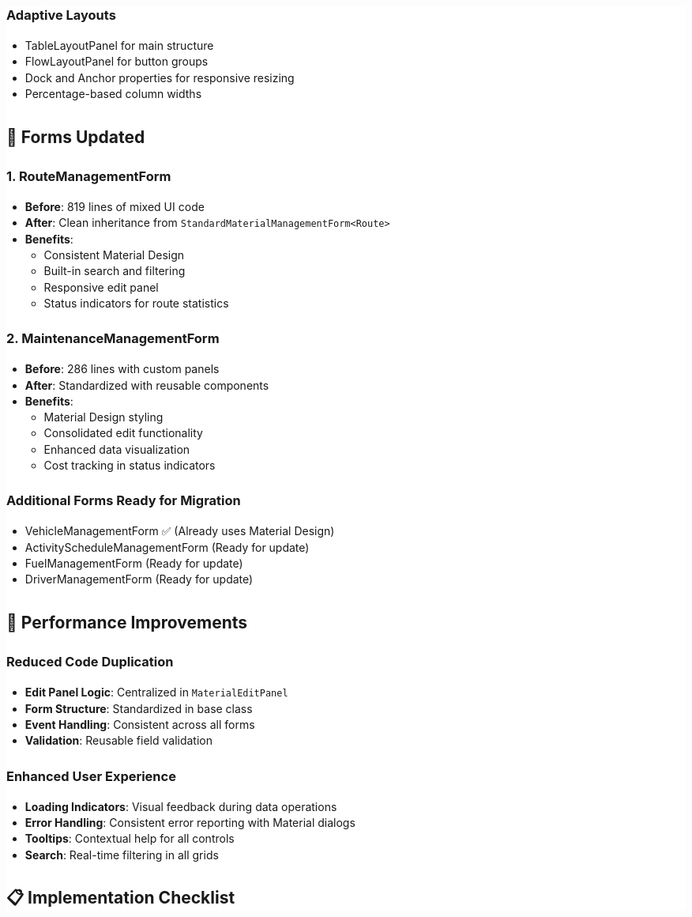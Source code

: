 ### Adaptive Layouts
- TableLayoutPanel for main structure
- FlowLayoutPanel for button groups
- Dock and Anchor properties for responsive resizing
- Percentage-based column widths

## 🔧 Forms Updated

### 1. RouteManagementForm
- **Before**: 819 lines of mixed UI code
- **After**: Clean inheritance from `StandardMaterialManagementForm<Route>`
- **Benefits**:
  - Consistent Material Design
  - Built-in search and filtering
  - Responsive edit panel
  - Status indicators for route statistics

### 2. MaintenanceManagementForm
- **Before**: 286 lines with custom panels
- **After**: Standardized with reusable components
- **Benefits**:
  - Material Design styling
  - Consolidated edit functionality
  - Enhanced data visualization
  - Cost tracking in status indicators

### Additional Forms Ready for Migration
- VehicleManagementForm ✅ (Already uses Material Design)
- ActivityScheduleManagementForm (Ready for update)
- FuelManagementForm (Ready for update)
- DriverManagementForm (Ready for update)

## 🚀 Performance Improvements

### Reduced Code Duplication
- **Edit Panel Logic**: Centralized in `MaterialEditPanel`
- **Form Structure**: Standardized in base class
- **Event Handling**: Consistent across all forms
- **Validation**: Reusable field validation

### Enhanced User Experience
- **Loading Indicators**: Visual feedback during data operations
- **Error Handling**: Consistent error reporting with Material dialogs
- **Tooltips**: Contextual help for all controls
- **Search**: Real-time filtering in all grids

## 📋 Implementation Checklist
